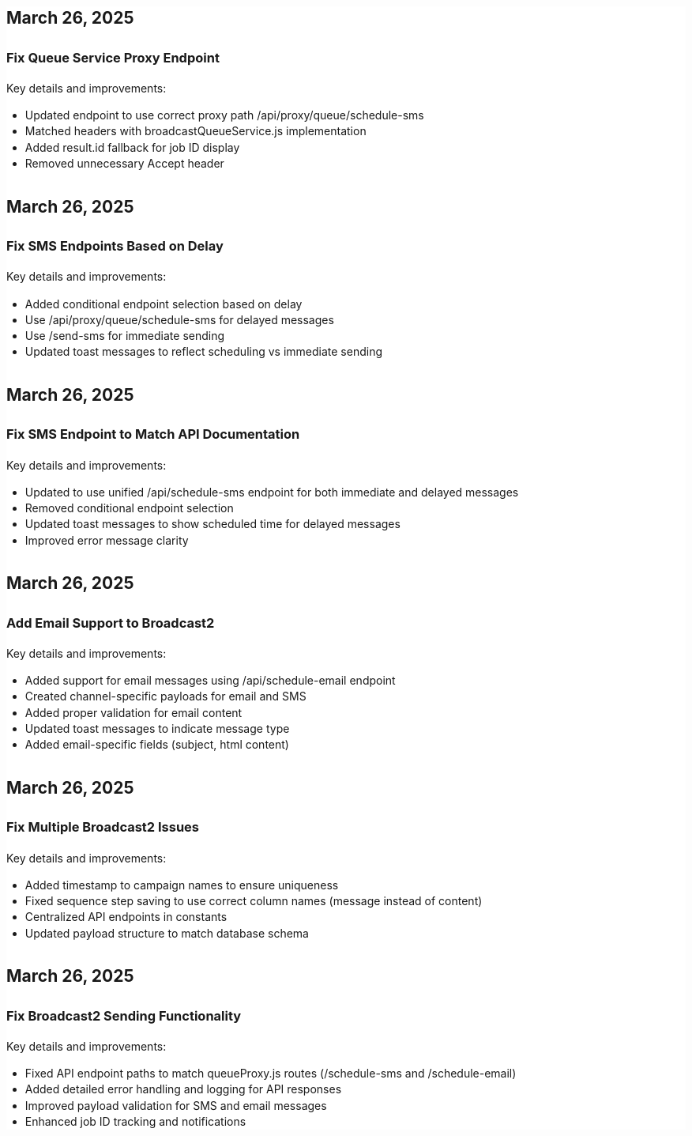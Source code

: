 ## March 26, 2025
### Fix Queue Service Proxy Endpoint
Key details and improvements:
- Updated endpoint to use correct proxy path /api/proxy/queue/schedule-sms
- Matched headers with broadcastQueueService.js implementation
- Added result.id fallback for job ID display
- Removed unnecessary Accept header

## March 26, 2025
### Fix SMS Endpoints Based on Delay
Key details and improvements:
- Added conditional endpoint selection based on delay
- Use /api/proxy/queue/schedule-sms for delayed messages
- Use /send-sms for immediate sending
- Updated toast messages to reflect scheduling vs immediate sending

## March 26, 2025
### Fix SMS Endpoint to Match API Documentation
Key details and improvements:
- Updated to use unified /api/schedule-sms endpoint for both immediate and delayed messages
- Removed conditional endpoint selection
- Updated toast messages to show scheduled time for delayed messages
- Improved error message clarity

## March 26, 2025
### Add Email Support to Broadcast2
Key details and improvements:
- Added support for email messages using /api/schedule-email endpoint
- Created channel-specific payloads for email and SMS
- Added proper validation for email content
- Updated toast messages to indicate message type
- Added email-specific fields (subject, html content)

## March 26, 2025
### Fix Multiple Broadcast2 Issues
Key details and improvements:
- Added timestamp to campaign names to ensure uniqueness
- Fixed sequence step saving to use correct column names (message instead of content)
- Centralized API endpoints in constants
- Updated payload structure to match database schema

## March 26, 2025
### Fix Broadcast2 Sending Functionality
Key details and improvements:
- Fixed API endpoint paths to match queueProxy.js routes (/schedule-sms and /schedule-email)
- Added detailed error handling and logging for API responses
- Improved payload validation for SMS and email messages
- Enhanced job ID tracking and notifications
